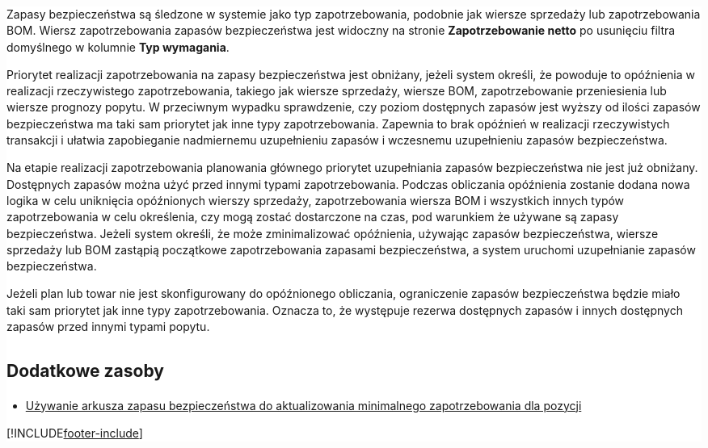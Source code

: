 Zapasy bezpieczeństwa są śledzone w systemie jako typ zapotrzebowania, podobnie jak wiersze sprzedaży lub zapotrzebowania BOM. Wiersz zapotrzebowania zapasów bezpieczeństwa jest widoczny na stronie **Zapotrzebowanie netto** po usunięciu filtra domyślnego w kolumnie **Typ wymagania**.

Priorytet realizacji zapotrzebowania na zapasy bezpieczeństwa jest obniżany, jeżeli system określi, że powoduje to opóźnienia w realizacji rzeczywistego zapotrzebowania, takiego jak wiersze sprzedaży, wiersze BOM, zapotrzebowanie przeniesienia lub wiersze prognozy popytu. W przeciwnym wypadku sprawdzenie, czy poziom dostępnych zapasów jest wyższy od ilości zapasów bezpieczeństwa ma taki sam priorytet jak inne typy zapotrzebowania. Zapewnia to brak opóźnień w realizacji rzeczywistych transakcji i ułatwia zapobieganie nadmiernemu uzupełnieniu zapasów i wczesnemu uzupełnieniu zapasów bezpieczeństwa.

Na etapie realizacji zapotrzebowania planowania głównego priorytet uzupełniania zapasów bezpieczeństwa nie jest już obniżany. Dostępnych zapasów można użyć przed innymi typami zapotrzebowania. Podczas obliczania opóźnienia zostanie dodana nowa logika w celu uniknięcia opóźnionych wierszy sprzedaży, zapotrzebowania wiersza BOM i wszystkich innych typów zapotrzebowania w celu określenia, czy mogą zostać dostarczone na czas, pod warunkiem że używane są zapasy bezpieczeństwa. Jeżeli system określi, że może zminimalizować opóźnienia, używając zapasów bezpieczeństwa, wiersze sprzedaży lub BOM zastąpią początkowe zapotrzebowania zapasami bezpieczeństwa, a system uruchomi uzupełnianie zapasów bezpieczeństwa.

Jeżeli plan lub towar nie jest skonfigurowany do opóźnionego obliczania, ograniczenie zapasów bezpieczeństwa będzie miało taki sam priorytet jak inne typy zapotrzebowania. Oznacza to, że występuje rezerwa dostępnych zapasów i innych dostępnych zapasów przed innymi typami popytu.

## <a name="additional-resources"></a>Dodatkowe zasoby

- [Używanie arkusza zapasu bezpieczeństwa do aktualizowania minimalnego zapotrzebowania dla pozycji](safety-stock-journal.md)

[!INCLUDE[footer-include](../../includes/footer-banner.md)]
